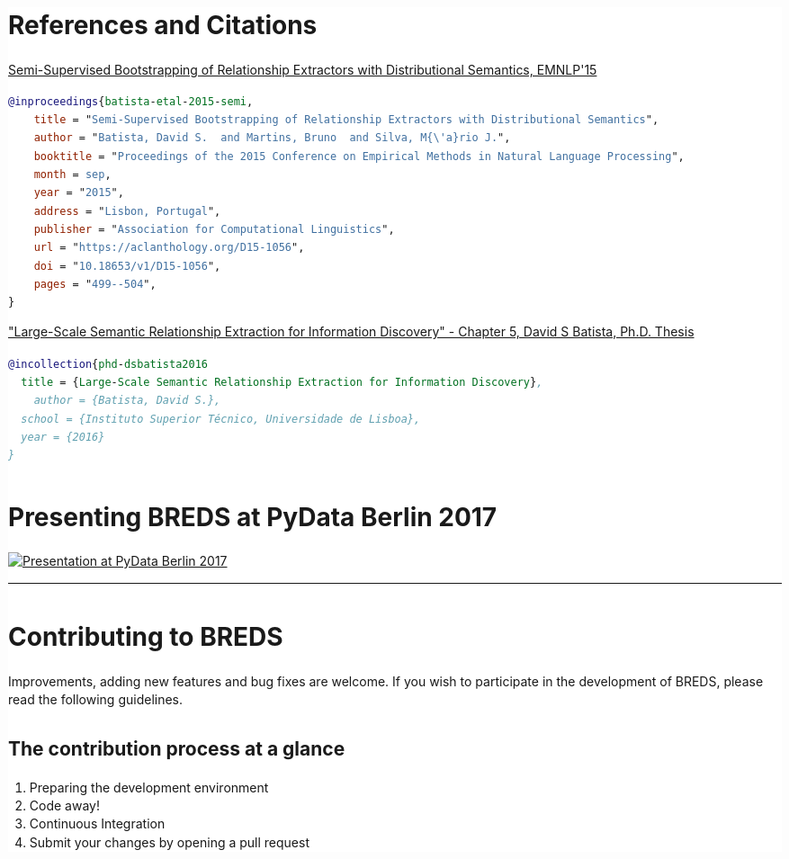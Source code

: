 
# References and Citations
[Semi-Supervised Bootstrapping of Relationship Extractors with Distributional Semantics, EMNLP'15](https://aclanthology.org/D15-1056/)
```BibTeX
@inproceedings{batista-etal-2015-semi,
    title = "Semi-Supervised Bootstrapping of Relationship Extractors with Distributional Semantics",
    author = "Batista, David S.  and Martins, Bruno  and Silva, M{\'a}rio J.",
    booktitle = "Proceedings of the 2015 Conference on Empirical Methods in Natural Language Processing",
    month = sep,
    year = "2015",
    address = "Lisbon, Portugal",
    publisher = "Association for Computational Linguistics",
    url = "https://aclanthology.org/D15-1056",
    doi = "10.18653/v1/D15-1056",
    pages = "499--504",
}
```
["Large-Scale Semantic Relationship Extraction for Information Discovery" - Chapter 5, David S Batista, Ph.D. Thesis](http://davidsbatista.net/assets/documents/publications/dsbatista-phd-thesis-2016.pdf)
```BibTeX
@incollection{phd-dsbatista2016
  title = {Large-Scale Semantic Relationship Extraction for Information Discovery},
    author = {Batista, David S.},
  school = {Instituto Superior Técnico, Universidade de Lisboa},
  year = {2016}
}
```

# Presenting BREDS at PyData Berlin 2017
[![Presentation at PyData Berlin 2017](https://img.youtube.com/vi/Ra15lX-wojg/hqdefault.jpg)](https://www.youtube.com/watch?v=Ra15lX-wojg)

---

# Contributing to BREDS

Improvements, adding new features and bug fixes are welcome. If you wish to participate in the development of BREDS, 
please read the following guidelines.

## The contribution process at a glance

1. Preparing the development environment
2. Code away!
3. Continuous Integration
4. Submit your changes by opening a pull request
